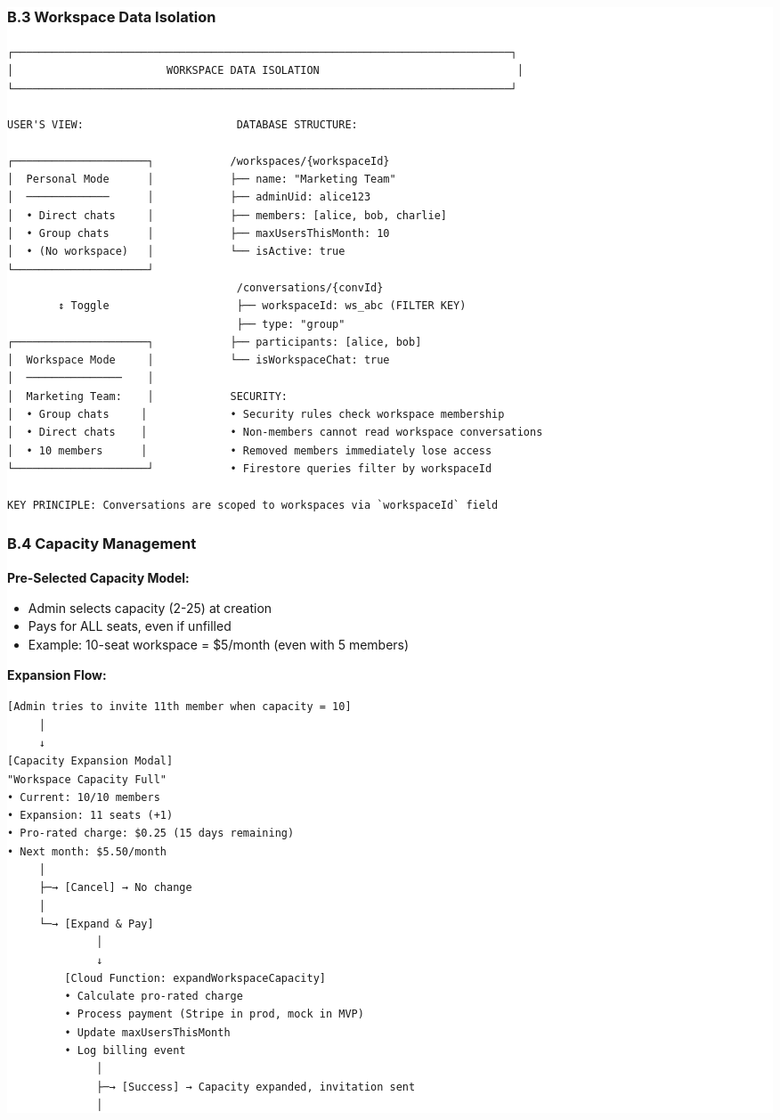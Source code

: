 ### B.3 Workspace Data Isolation

```
┌──────────────────────────────────────────────────────────────────────────────┐
│                        WORKSPACE DATA ISOLATION                               │
└──────────────────────────────────────────────────────────────────────────────┘

USER'S VIEW:                        DATABASE STRUCTURE:
                                    
┌─────────────────────┐            /workspaces/{workspaceId}
│  Personal Mode      │            ├── name: "Marketing Team"
│  ─────────────      │            ├── adminUid: alice123
│  • Direct chats     │            ├── members: [alice, bob, charlie]
│  • Group chats      │            ├── maxUsersThisMonth: 10
│  • (No workspace)   │            └── isActive: true
└─────────────────────┘            
                                    /conversations/{convId}
        ↕ Toggle                    ├── workspaceId: ws_abc (FILTER KEY)
                                    ├── type: "group"
┌─────────────────────┐            ├── participants: [alice, bob]
│  Workspace Mode     │            └── isWorkspaceChat: true
│  ───────────────    │            
│  Marketing Team:    │            SECURITY:
│  • Group chats     │             • Security rules check workspace membership
│  • Direct chats    │             • Non-members cannot read workspace conversations
│  • 10 members      │             • Removed members immediately lose access
└─────────────────────┘            • Firestore queries filter by workspaceId

KEY PRINCIPLE: Conversations are scoped to workspaces via `workspaceId` field
```

### B.4 Capacity Management

**Pre-Selected Capacity Model:**

- Admin selects capacity (2-25) at creation
- Pays for ALL seats, even if unfilled
- Example: 10-seat workspace = $5/month (even with 5 members)

**Expansion Flow:**

```
[Admin tries to invite 11th member when capacity = 10]
     │
     ↓
[Capacity Expansion Modal]
"Workspace Capacity Full"
• Current: 10/10 members
• Expansion: 11 seats (+1)
• Pro-rated charge: $0.25 (15 days remaining)
• Next month: $5.50/month
     │
     ├─→ [Cancel] → No change
     │
     └─→ [Expand & Pay]
              │
              ↓
         [Cloud Function: expandWorkspaceCapacity]
         • Calculate pro-rated charge
         • Process payment (Stripe in prod, mock in MVP)
         • Update maxUsersThisMonth
         • Log billing event
              │
              ├─→ [Success] → Capacity expanded, invitation sent
              │
```